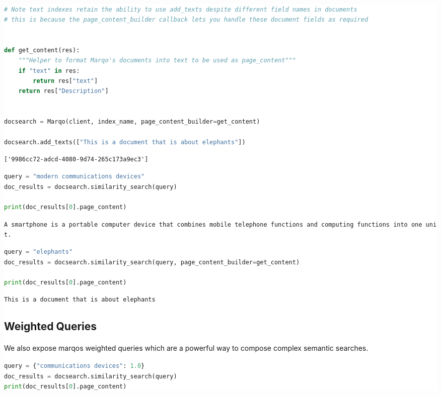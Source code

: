 


```python
# Note text indexes retain the ability to use add_texts despite different field names in documents
# this is because the page_content_builder callback lets you handle these document fields as required


def get_content(res):
    """Helper to format Marqo's documents into text to be used as page_content"""
    if "text" in res:
        return res["text"]
    return res["Description"]


docsearch = Marqo(client, index_name, page_content_builder=get_content)

docsearch.add_texts(["This is a document that is about elephants"])
```




    ['9986cc72-adcd-4080-9d74-265c173a9ec3']




```python
query = "modern communications devices"
doc_results = docsearch.similarity_search(query)

print(doc_results[0].page_content)
```

    A smartphone is a portable computer device that combines mobile telephone functions and computing functions into one unit.
    


```python
query = "elephants"
doc_results = docsearch.similarity_search(query, page_content_builder=get_content)

print(doc_results[0].page_content)
```

    This is a document that is about elephants
    

## Weighted Queries

We also expose marqos weighted queries which are a powerful way to compose complex semantic searches.


```python
query = {"communications devices": 1.0}
doc_results = docsearch.similarity_search(query)
print(doc_results[0].page_content)
```
